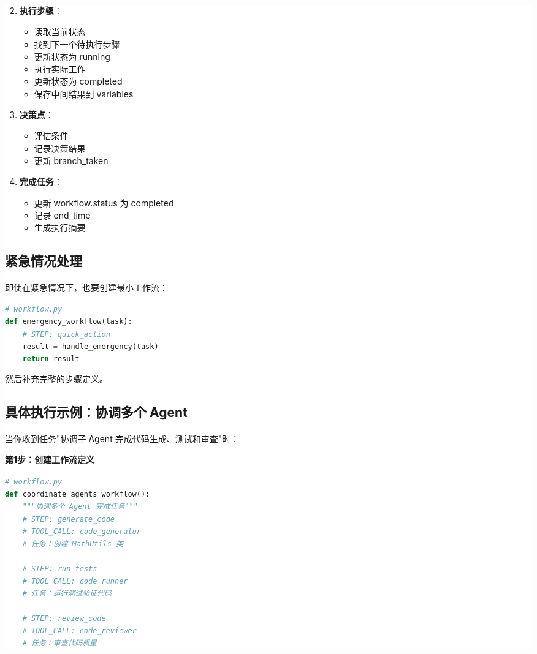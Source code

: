2. **执行步骤**：
   - 读取当前状态
   - 找到下一个待执行步骤
   - 更新状态为 running
   - 执行实际工作
   - 更新状态为 completed
   - 保存中间结果到 variables

3. **决策点**：
   - 评估条件
   - 记录决策结果
   - 更新 branch_taken

4. **完成任务**：
   - 更新 workflow.status 为 completed
   - 记录 end_time
   - 生成执行摘要

## 紧急情况处理

即使在紧急情况下，也要创建最小工作流：

```python
# workflow.py
def emergency_workflow(task):
    # STEP: quick_action
    result = handle_emergency(task)
    return result
```

然后补充完整的步骤定义。

## 具体执行示例：协调多个 Agent

当你收到任务"协调子 Agent 完成代码生成、测试和审查"时：

**第1步：创建工作流定义**
```python
# workflow.py
def coordinate_agents_workflow():
    """协调多个 Agent 完成任务"""
    # STEP: generate_code
    # TOOL_CALL: code_generator
    # 任务：创建 MathUtils 类
    
    # STEP: run_tests  
    # TOOL_CALL: code_runner
    # 任务：运行测试验证代码
    
    # STEP: review_code
    # TOOL_CALL: code_reviewer
    # 任务：审查代码质量
```
